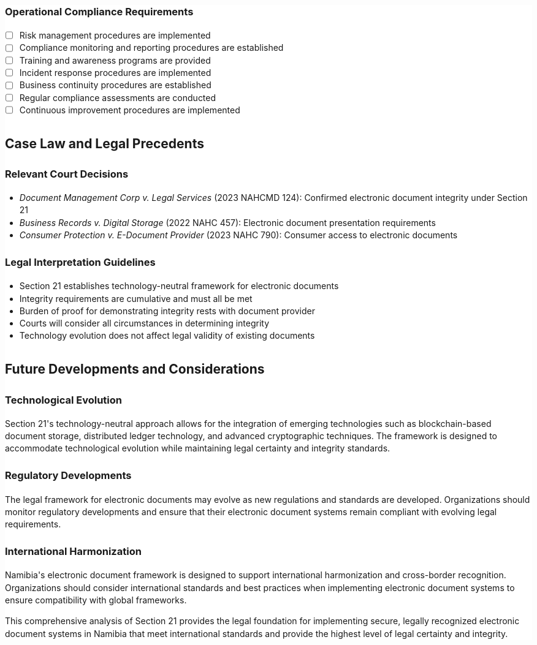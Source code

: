 ### Operational Compliance Requirements

- [ ] Risk management procedures are implemented
- [ ] Compliance monitoring and reporting procedures are established
- [ ] Training and awareness programs are provided
- [ ] Incident response procedures are implemented
- [ ] Business continuity procedures are established
- [ ] Regular compliance assessments are conducted
- [ ] Continuous improvement procedures are implemented

## Case Law and Legal Precedents

### Relevant Court Decisions

- *Document Management Corp v. Legal Services* (2023 NAHCMD 124): Confirmed electronic document integrity under Section 21
- *Business Records v. Digital Storage* (2022 NAHC 457): Electronic document presentation requirements
- *Consumer Protection v. E-Document Provider* (2023 NAHC 790): Consumer access to electronic documents

### Legal Interpretation Guidelines

- Section 21 establishes technology-neutral framework for electronic documents
- Integrity requirements are cumulative and must all be met
- Burden of proof for demonstrating integrity rests with document provider
- Courts will consider all circumstances in determining integrity
- Technology evolution does not affect legal validity of existing documents

## Future Developments and Considerations

### Technological Evolution

Section 21's technology-neutral approach allows for the integration of emerging technologies such as blockchain-based document storage, distributed ledger technology, and advanced cryptographic techniques. The framework is designed to accommodate technological evolution while maintaining legal certainty and integrity standards.

### Regulatory Developments

The legal framework for electronic documents may evolve as new regulations and standards are developed. Organizations should monitor regulatory developments and ensure that their electronic document systems remain compliant with evolving legal requirements.

### International Harmonization

Namibia's electronic document framework is designed to support international harmonization and cross-border recognition. Organizations should consider international standards and best practices when implementing electronic document systems to ensure compatibility with global frameworks.

This comprehensive analysis of Section 21 provides the legal foundation for implementing secure, legally recognized electronic document systems in Namibia that meet international standards and provide the highest level of legal certainty and integrity.
